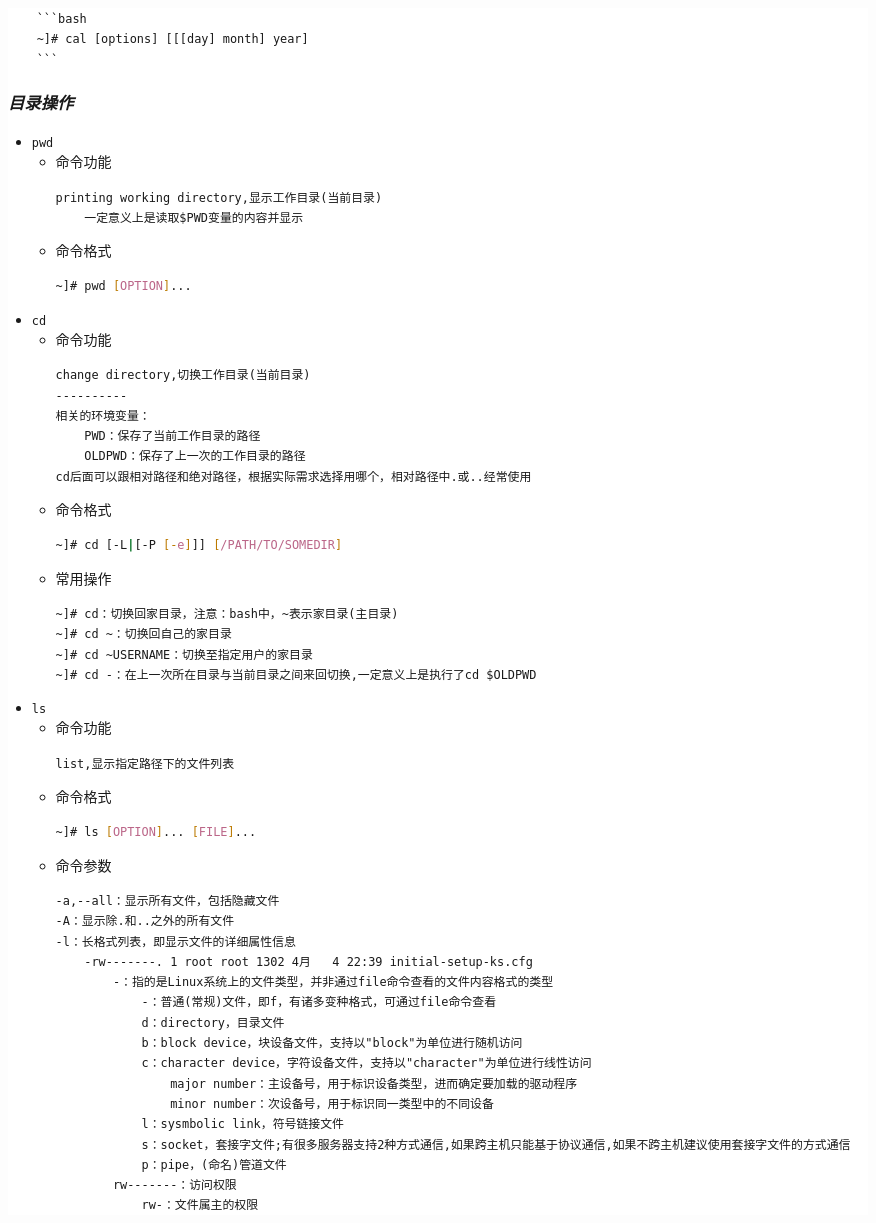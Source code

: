         ```bash
        ~]# cal [options] [[[day] month] year]
        ```

### ***目录操作***

- `pwd`
    - 命令功能
        ```
        printing working directory,显示工作目录(当前目录)
            一定意义上是读取$PWD变量的内容并显示
        ```
    - 命令格式
        ```bash
        ~]# pwd [OPTION]...
        ```
- `cd`
    - 命令功能
        ```
        change directory,切换工作目录(当前目录)
        ----------
        相关的环境变量：
        	PWD：保存了当前工作目录的路径
        	OLDPWD：保存了上一次的工作目录的路径
        cd后面可以跟相对路径和绝对路径，根据实际需求选择用哪个，相对路径中.或..经常使用
        ```
    - 命令格式
        ```bash
        ~]# cd [-L|[-P [-e]]] [/PATH/TO/SOMEDIR]
        ```
    - 常用操作
        ```
        ~]# cd：切换回家目录，注意：bash中，~表示家目录(主目录)
        ~]# cd ~：切换回自己的家目录
        ~]# cd ~USERNAME：切换至指定用户的家目录
        ~]# cd -：在上一次所在目录与当前目录之间来回切换,一定意义上是执行了cd $OLDPWD
        ```
- `ls`
    - 命令功能
        ```
        list,显示指定路径下的文件列表
        ```
    - 命令格式
        ```bash
        ~]# ls [OPTION]... [FILE]...
        ```
    - 命令参数
        ```
        -a,--all：显示所有文件，包括隐藏文件
        -A：显示除.和..之外的所有文件
        -l：长格式列表，即显示文件的详细属性信息
        	-rw-------. 1 root root 1302 4月   4 22:39 initial-setup-ks.cfg
        		-：指的是Linux系统上的文件类型，并非通过file命令查看的文件内容格式的类型
        			-：普通(常规)文件，即f，有诸多变种格式，可通过file命令查看
        			d：directory，目录文件
        			b：block device，块设备文件，支持以"block"为单位进行随机访问
        			c：character device，字符设备文件，支持以"character"为单位进行线性访问
        				major number：主设备号，用于标识设备类型，进而确定要加载的驱动程序
        				minor number：次设备号，用于标识同一类型中的不同设备			
        			l：sysmbolic link，符号链接文件
        			s：socket，套接字文件;有很多服务器支持2种方式通信,如果跨主机只能基于协议通信,如果不跨主机建议使用套接字文件的方式通信
        			p：pipe，(命名)管道文件
        		rw-------：访问权限
        			rw-：文件属主的权限